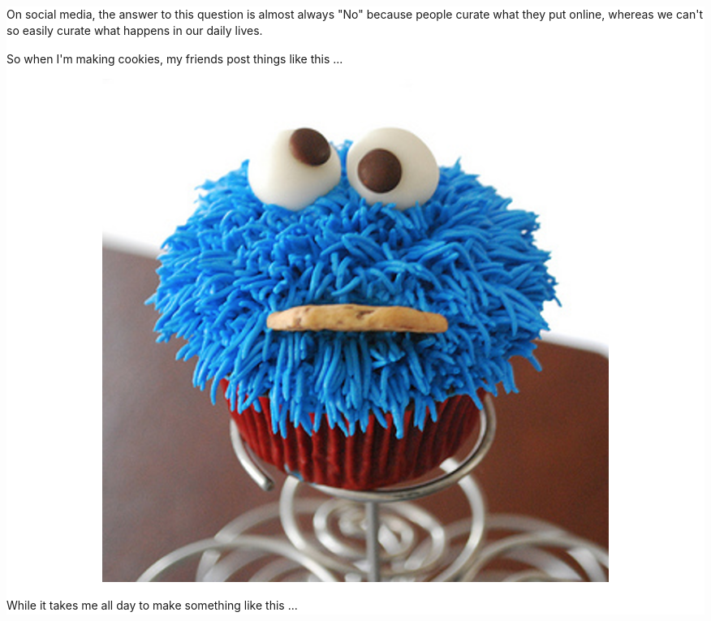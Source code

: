On social media, the answer to this question is almost always "No" because people curate what they put online, whereas we can't so easily curate what happens in our daily lives.

So when I'm making cookies, my friends post things like this ...

<figure>
<div style="text-align:center">
<img src="Week_02b_cookiesA.png"
     alt="cars"
     width=80%
      />
</div>
</figure>


While it takes me all day to make something like this ...

<figure>
<div style="text-align:center">